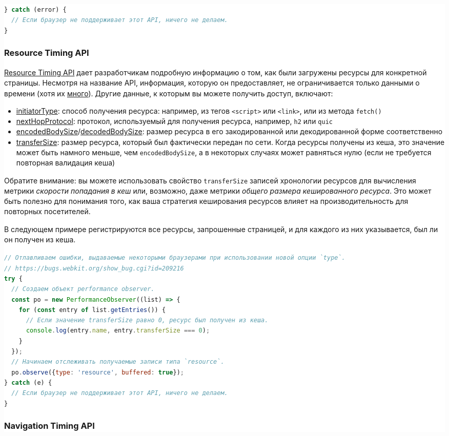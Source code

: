 ```js
} catch (error) {
  // Если браузер не поддерживает этот API, ничего не делаем.
}
```

### Resource Timing API

[Resource Timing API](https://w3c.github.io/resource-timing/) дает разработчикам подробную информацию о том, как были загружены ресурсы для конкретной страницы. Несмотря на название API, информация, которую он предоставляет, не ограничивается только данными о времени (хотя их [много](https://w3c.github.io/resource-timing/#processing-model)). Другие данные, к которым вы можете получить доступ, включают:

- [initiatorType](https://w3c.github.io/resource-timing/#dom-performanceresourcetiming-initiatortype): способ получения ресурса: например, из тегов `<script>` или `<link>`, или из метода `fetch()`
- [nextHopProtocol](https://w3c.github.io/resource-timing/#dom-performanceresourcetiming-nexthopprotocol): протокол, используемый для получения ресурса, например, `h2` или `quic`
- [encodedBodySize](https://w3c.github.io/resource-timing/#dom-performanceresourcetiming-encodedbodysize)/[decodedBodySize](https://w3c.github.io/resource-timing/#dom-performanceresourcetiming-decodedbodysize): размер ресурса в его закодированной или декодированной форме соответственно
- [transferSize](https://w3c.github.io/resource-timing/#dom-performanceresourcetiming-transfersize): размер ресурса, который был фактически передан по сети. Когда ресурсы получены из кеша, это значение может быть намного меньше, чем `encodedBodySize`, а в некоторых случаях может равняться нулю (если не требуется повторная валидация кеша)

Обратите внимание: вы можете использовать свойство `transferSize` записей хронологии ресурсов для вычисления метрики *скорости попадания в кеш* или, возможно, даже метрики *общего размера кешированного ресурса*. Это может быть полезно для понимания того, как ваша стратегия кеширования ресурсов влияет на производительность для повторных посетителей.

В следующем примере регистрируются все ресурсы, запрошенные страницей, и для каждого из них указывается, был ли он получен из кеша.

```js
// Отлавливаем ошибки, выдаваемые некоторыми браузерами при использовании новой опции `type`.
// https://bugs.webkit.org/show_bug.cgi?id=209216
try {
  // Создаем объект performance observer.
  const po = new PerformanceObserver((list) => {
    for (const entry of list.getEntries()) {
      // Если значение transferSize равно 0, ресурс был получен из кеша.
      console.log(entry.name, entry.transferSize === 0);
    }
  });
  // Начинаем отслеживать получаемые записи типа `resource`.
  po.observe({type: 'resource', buffered: true});
} catch (e) {
  // Если браузер не поддерживает этот API, ничего не делаем.
}
```

### Navigation Timing API
